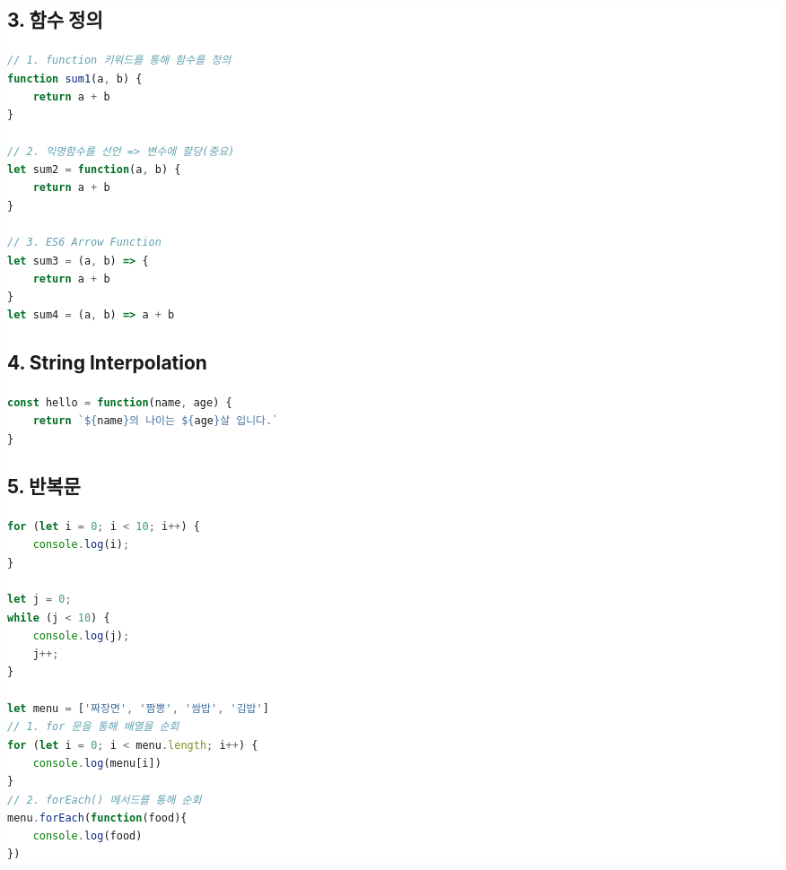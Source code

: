 

## 3. 함수 정의

```javascript
// 1. function 키워드를 통해 함수를 정의
function sum1(a, b) {
    return a + b
}

// 2. 익명함수를 선언 => 변수에 할당(중요)
let sum2 = function(a, b) {
    return a + b
}

// 3. ES6 Arrow Function
let sum3 = (a, b) => {
    return a + b
}
let sum4 = (a, b) => a + b
```



## 4. String Interpolation

```javascript
const hello = function(name, age) {
    return `${name}의 나이는 ${age}살 입니다.`
}
```



## 5. 반복문

```javascript
for (let i = 0; i < 10; i++) {
    console.log(i);
}

let j = 0;
while (j < 10) {
    console.log(j);
    j++;
}

let menu = ['짜장면', '짬뽕', '쌈밥', '김밥']
// 1. for 문을 통해 배열을 순회
for (let i = 0; i < menu.length; i++) {
    console.log(menu[i])
}
// 2. forEach() 메서드를 통해 순회
menu.forEach(function(food){
    console.log(food)
})
```
